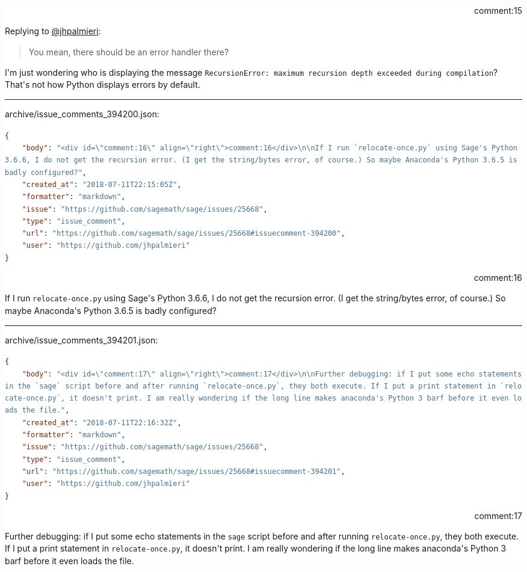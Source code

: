 ```json
```

<div id="comment:15" align="right">comment:15</div>

Replying to [@jhpalmieri](#comment%3A12):
> You mean, there should be an error handler there?

I'm just wondering who is displaying the message `RecursionError: maximum recursion depth exceeded during compilation`? That's not how Python displays errors by default.



---

archive/issue_comments_394200.json:
```json
{
    "body": "<div id=\"comment:16\" align=\"right\">comment:16</div>\n\nIf I run `relocate-once.py` using Sage's Python 3.6.6, I do not get the recursion error. (I get the string/bytes error, of course.) So maybe Anaconda's Python 3.6.5 is badly configured?",
    "created_at": "2018-07-11T22:15:05Z",
    "formatter": "markdown",
    "issue": "https://github.com/sagemath/sage/issues/25668",
    "type": "issue_comment",
    "url": "https://github.com/sagemath/sage/issues/25668#issuecomment-394200",
    "user": "https://github.com/jhpalmieri"
}
```

<div id="comment:16" align="right">comment:16</div>

If I run `relocate-once.py` using Sage's Python 3.6.6, I do not get the recursion error. (I get the string/bytes error, of course.) So maybe Anaconda's Python 3.6.5 is badly configured?



---

archive/issue_comments_394201.json:
```json
{
    "body": "<div id=\"comment:17\" align=\"right\">comment:17</div>\n\nFurther debugging: if I put some echo statements in the `sage` script before and after running `relocate-once.py`, they both execute. If I put a print statement in `relocate-once.py`, it doesn't print. I am really wondering if the long line makes anaconda's Python 3 barf before it even loads the file.",
    "created_at": "2018-07-11T22:16:32Z",
    "formatter": "markdown",
    "issue": "https://github.com/sagemath/sage/issues/25668",
    "type": "issue_comment",
    "url": "https://github.com/sagemath/sage/issues/25668#issuecomment-394201",
    "user": "https://github.com/jhpalmieri"
}
```

<div id="comment:17" align="right">comment:17</div>

Further debugging: if I put some echo statements in the `sage` script before and after running `relocate-once.py`, they both execute. If I put a print statement in `relocate-once.py`, it doesn't print. I am really wondering if the long line makes anaconda's Python 3 barf before it even loads the file.
